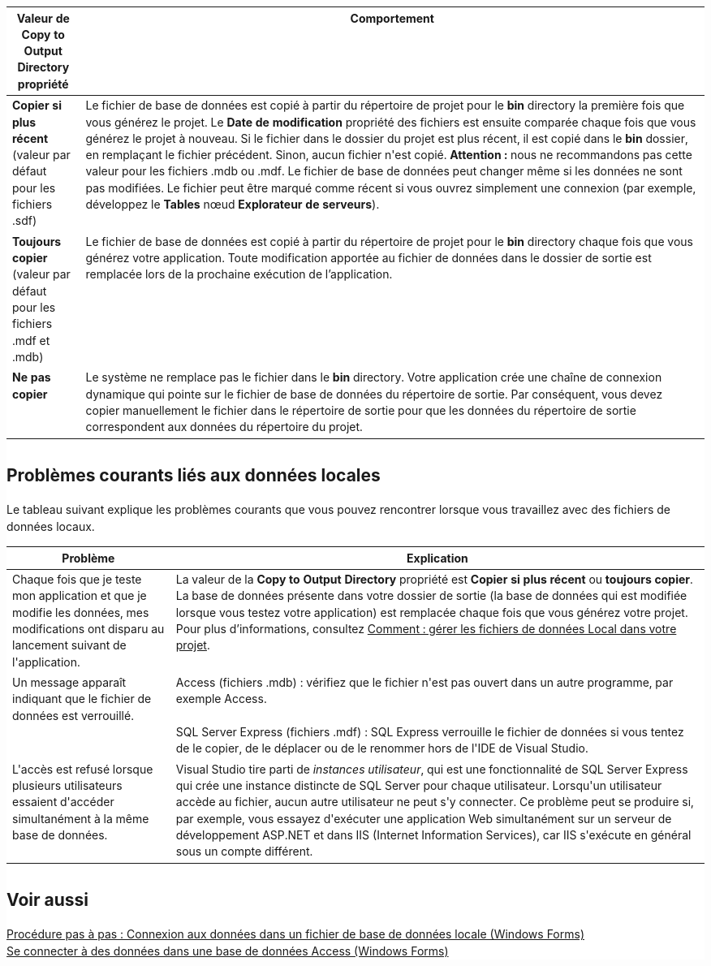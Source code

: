 |Valeur de **Copy to Output Directory** propriété|Comportement|  
|----------------------------------------------------|--------------|  
|**Copier si plus récent** (valeur par défaut pour les fichiers .sdf)|Le fichier de base de données est copié à partir du répertoire de projet pour le **bin** directory la première fois que vous générez le projet. Le **Date de modification** propriété des fichiers est ensuite comparée chaque fois que vous générez le projet à nouveau. Si le fichier dans le dossier du projet est plus récent, il est copié dans le **bin** dossier, en remplaçant le fichier précédent. Sinon, aucun fichier n'est copié. **Attention :** nous ne recommandons pas cette valeur pour les fichiers .mdb ou .mdf. Le fichier de base de données peut changer même si les données ne sont pas modifiées. Le fichier peut être marqué comme récent si vous ouvrez simplement une connexion (par exemple, développez le **Tables** nœud **Explorateur de serveurs**).|  
|**Toujours copier** (valeur par défaut pour les fichiers .mdf et .mdb)|Le fichier de base de données est copié à partir du répertoire de projet pour le **bin** directory chaque fois que vous générez votre application. Toute modification apportée au fichier de données dans le dossier de sortie est remplacée lors de la prochaine exécution de l’application.|  
|**Ne pas copier**|Le système ne remplace pas le fichier dans le **bin** directory. Votre application crée une chaîne de connexion dynamique qui pointe sur le fichier de base de données du répertoire de sortie. Par conséquent, vous devez copier manuellement le fichier dans le répertoire de sortie pour que les données du répertoire de sortie correspondent aux données du répertoire du projet.|  
  
## <a name="common-issues-with-local-data"></a>Problèmes courants liés aux données locales  
 Le tableau suivant explique les problèmes courants que vous pouvez rencontrer lorsque vous travaillez avec des fichiers de données locaux.  
  
|Problème|Explication|  
|-----------|-----------------|  
|Chaque fois que je teste mon application et que je modifie les données, mes modifications ont disparu au lancement suivant de l'application.|La valeur de la **Copy to Output Directory** propriété est **Copier si plus récent** ou **toujours copier**. La base de données présente dans votre dossier de sortie (la base de données qui est modifiée lorsque vous testez votre application) est remplacée chaque fois que vous générez votre projet. Pour plus d’informations, consultez [Comment : gérer les fichiers de données Local dans votre projet](../data-tools/how-to-manage-local-data-files-in-your-project.md).|  
|Un message apparaît indiquant que le fichier de données est verrouillé.|Access (fichiers .mdb) : vérifiez que le fichier n'est pas ouvert dans un autre programme, par exemple Access.<br /><br /> SQL Server Express (fichiers .mdf) : SQL Express verrouille le fichier de données si vous tentez de le copier, de le déplacer ou de le renommer hors de l'IDE de Visual Studio.|  
|L'accès est refusé lorsque plusieurs utilisateurs essaient d'accéder simultanément à la même base de données.|Visual Studio tire parti de *instances utilisateur*, qui est une fonctionnalité de SQL Server Express qui crée une instance distincte de SQL Server pour chaque utilisateur. Lorsqu'un utilisateur accède au fichier, aucun autre utilisateur ne peut s'y connecter. Ce problème peut se produire si, par exemple, vous essayez d'exécuter une application Web simultanément sur un serveur de développement ASP.NET et dans IIS (Internet Information Services), car IIS s'exécute en général sous un compte différent.|  
  
## <a name="see-also"></a>Voir aussi  
 [Procédure pas à pas : Connexion aux données dans un fichier de base de données locale (Windows Forms)](../data-tools/walkthrough-connecting-to-data-in-a-local-database-file-windows-forms.md)   
 [Se connecter à des données dans une base de données Access (Windows Forms)](../data-tools/connect-to-data-in-an-access-database-windows-forms.md)